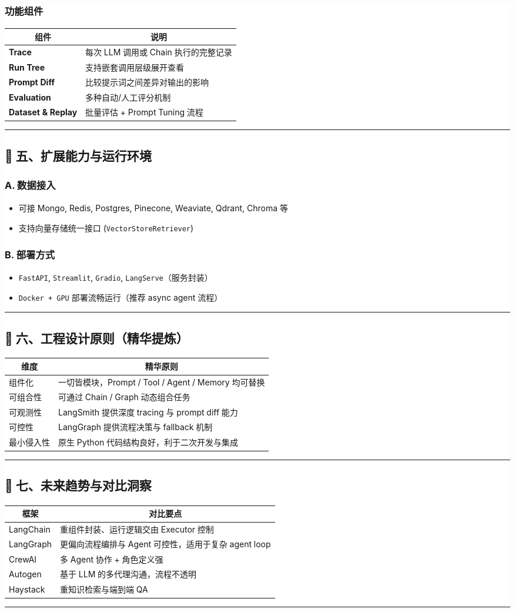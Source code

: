 ### 功能组件

|组件|说明|
|---|---|
|**Trace**|每次 LLM 调用或 Chain 执行的完整记录|
|**Run Tree**|支持嵌套调用层级展开查看|
|**Prompt Diff**|比较提示词之间差异对输出的影响|
|**Evaluation**|多种自动/人工评分机制|
|**Dataset & Replay**|批量评估 + Prompt Tuning 流程|

---

## 🔌 五、扩展能力与运行环境

### A. 数据接入

- 可接 Mongo, Redis, Postgres, Pinecone, Weaviate, Qdrant, Chroma 等
    
- 支持向量存储统一接口 (`VectorStoreRetriever`)
    

### B. 部署方式

- `FastAPI`, `Streamlit`, `Gradio`, `LangServe`（服务封装）
    
- `Docker + GPU` 部署流畅运行（推荐 async agent 流程）
    

---

## 🧠 六、工程设计原则（精华提炼）

|维度|精华原则|
|---|---|
|组件化|一切皆模块，Prompt / Tool / Agent / Memory 均可替换|
|可组合性|可通过 Chain / Graph 动态组合任务|
|可观测性|LangSmith 提供深度 tracing 与 prompt diff 能力|
|可控性|LangGraph 提供流程决策与 fallback 机制|
|最小侵入性|原生 Python 代码结构良好，利于二次开发与集成|

---

## 📎 七、未来趋势与对比洞察

|框架|对比要点|
|---|---|
|LangChain|重组件封装、运行逻辑交由 Executor 控制|
|LangGraph|更偏向流程编排与 Agent 可控性，适用于复杂 agent loop|
|CrewAI|多 Agent 协作 + 角色定义强|
|Autogen|基于 LLM 的多代理沟通，流程不透明|
|Haystack|重知识检索与端到端 QA|

---
